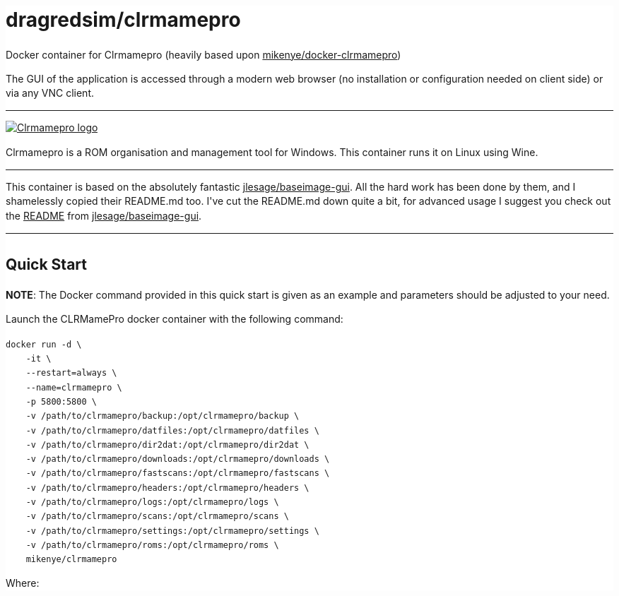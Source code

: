 # dragredsim/clrmamepro

Docker container for Clrmamepro (heavily based upon [mikenye/docker-clrmamepro](https://github.com/mikenye/docker-clrmamepro))

The GUI of the application is accessed through a modern web browser (no installation or configuration needed on client side) or via any VNC client.

---

[![Clrmamepro logo](https://mamedev.emulab.it/clrmamepro/logo.png)](https://mamedev.emulab.it/clrmamepro/)

Clrmamepro is a ROM organisation and management tool for Windows. This container runs it on Linux using Wine.

---

This container is based on the absolutely fantastic [jlesage/baseimage-gui](https://hub.docker.com/r/jlesage/baseimage-gui). All the hard work has been done by them, and I shamelessly copied their README.md too. I've cut the README.md down quite a bit, for advanced usage I suggest you check out the [README](https://github.com/jlesage/docker-baseimage-gui/blob/master/README.md) from [jlesage/baseimage-gui](https://github.com/jlesage/docker-baseimage-gui).

---

## Quick Start

**NOTE**: The Docker command provided in this quick start is given as an example
and parameters should be adjusted to your need.

Launch the CLRMamePro docker container with the following command:

```shell
docker run -d \
    -it \
    --restart=always \
    --name=clrmamepro \
    -p 5800:5800 \
    -v /path/to/clrmamepro/backup:/opt/clrmamepro/backup \
    -v /path/to/clrmamepro/datfiles:/opt/clrmamepro/datfiles \
    -v /path/to/clrmamepro/dir2dat:/opt/clrmamepro/dir2dat \
    -v /path/to/clrmamepro/downloads:/opt/clrmamepro/downloads \
    -v /path/to/clrmamepro/fastscans:/opt/clrmamepro/fastscans \
    -v /path/to/clrmamepro/headers:/opt/clrmamepro/headers \
    -v /path/to/clrmamepro/logs:/opt/clrmamepro/logs \
    -v /path/to/clrmamepro/scans:/opt/clrmamepro/scans \
    -v /path/to/clrmamepro/settings:/opt/clrmamepro/settings \
    -v /path/to/clrmamepro/roms:/opt/clrmamepro/roms \
    mikenye/clrmamepro
```

Where:
